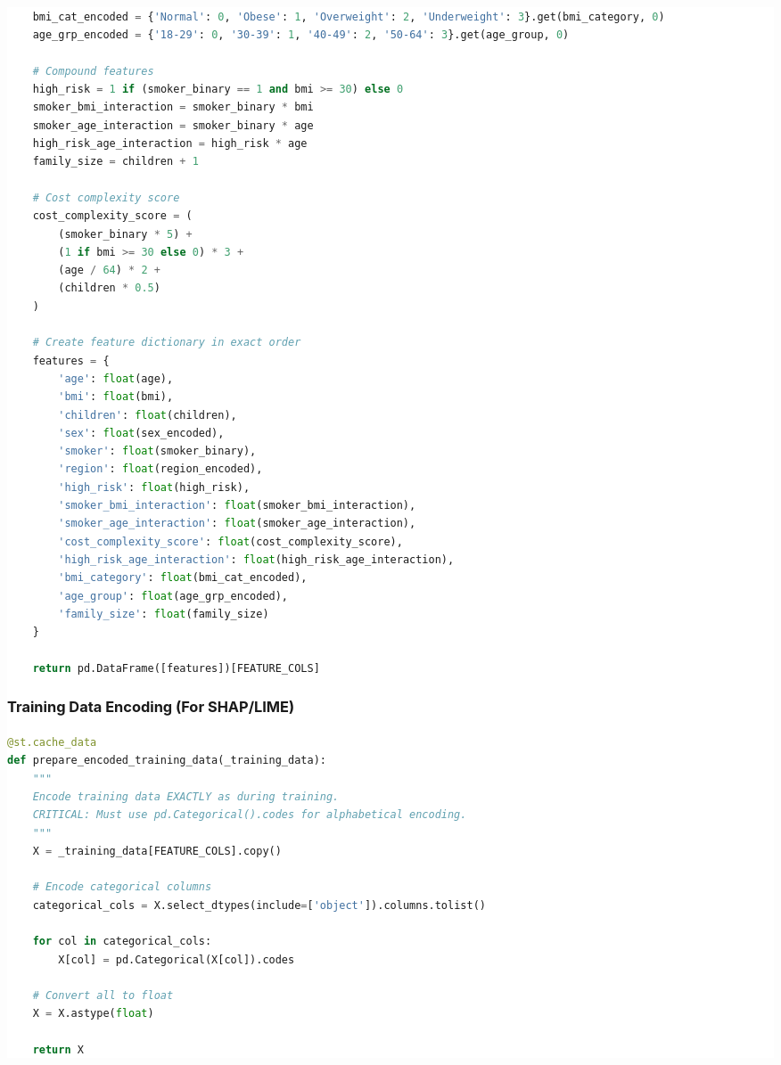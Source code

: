 ```python
    bmi_cat_encoded = {'Normal': 0, 'Obese': 1, 'Overweight': 2, 'Underweight': 3}.get(bmi_category, 0)
    age_grp_encoded = {'18-29': 0, '30-39': 1, '40-49': 2, '50-64': 3}.get(age_group, 0)

    # Compound features
    high_risk = 1 if (smoker_binary == 1 and bmi >= 30) else 0
    smoker_bmi_interaction = smoker_binary * bmi
    smoker_age_interaction = smoker_binary * age
    high_risk_age_interaction = high_risk * age
    family_size = children + 1

    # Cost complexity score
    cost_complexity_score = (
        (smoker_binary * 5) +
        (1 if bmi >= 30 else 0) * 3 +
        (age / 64) * 2 +
        (children * 0.5)
    )

    # Create feature dictionary in exact order
    features = {
        'age': float(age),
        'bmi': float(bmi),
        'children': float(children),
        'sex': float(sex_encoded),
        'smoker': float(smoker_binary),
        'region': float(region_encoded),
        'high_risk': float(high_risk),
        'smoker_bmi_interaction': float(smoker_bmi_interaction),
        'smoker_age_interaction': float(smoker_age_interaction),
        'cost_complexity_score': float(cost_complexity_score),
        'high_risk_age_interaction': float(high_risk_age_interaction),
        'bmi_category': float(bmi_cat_encoded),
        'age_group': float(age_grp_encoded),
        'family_size': float(family_size)
    }

    return pd.DataFrame([features])[FEATURE_COLS]
```

### Training Data Encoding (For SHAP/LIME)

```python
@st.cache_data
def prepare_encoded_training_data(_training_data):
    """
    Encode training data EXACTLY as during training.
    CRITICAL: Must use pd.Categorical().codes for alphabetical encoding.
    """
    X = _training_data[FEATURE_COLS].copy()

    # Encode categorical columns
    categorical_cols = X.select_dtypes(include=['object']).columns.tolist()

    for col in categorical_cols:
        X[col] = pd.Categorical(X[col]).codes

    # Convert all to float
    X = X.astype(float)

    return X
```
